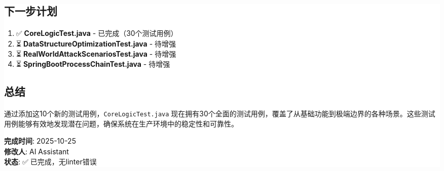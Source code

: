 ## 下一步计划

1. ✅ **CoreLogicTest.java** - 已完成（30个测试用例）
2. ⏳ **DataStructureOptimizationTest.java** - 待增强
3. ⏳ **RealWorldAttackScenariosTest.java** - 待增强
4. ⏳ **SpringBootProcessChainTest.java** - 待增强

## 总结

通过添加这10个新的测试用例，`CoreLogicTest.java` 现在拥有30个全面的测试用例，覆盖了从基础功能到极端边界的各种场景。这些测试用例能够有效地发现潜在问题，确保系统在生产环境中的稳定性和可靠性。

**完成时间**: 2025-10-25  
**修改人**: AI Assistant  
**状态**: ✅ 已完成，无linter错误

